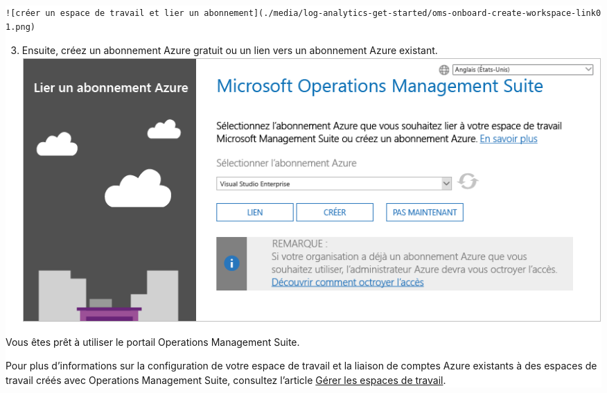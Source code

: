     ![créer un espace de travail et lier un abonnement](./media/log-analytics-get-started/oms-onboard-create-workspace-link01.png)
3. Ensuite, créez un abonnement Azure gratuit ou un lien vers un abonnement Azure existant.  
   ![créer un espace de travail et lier un abonnement](./media/log-analytics-get-started/oms-onboard-create-workspace-link02.png)

Vous êtes prêt à utiliser le portail Operations Management Suite.

Pour plus d’informations sur la configuration de votre espace de travail et la liaison de comptes Azure existants à des espaces de travail créés avec Operations Management Suite, consultez l’article [Gérer les espaces de travail](log-analytics-manage-access.md).
